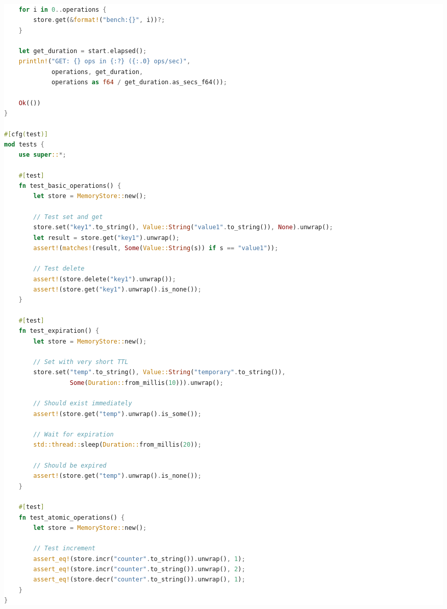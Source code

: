 ```rust
    for i in 0..operations {
        store.get(&format!("bench:{}", i))?;
    }
    
    let get_duration = start.elapsed();
    println!("GET: {} ops in {:?} ({:.0} ops/sec)", 
             operations, get_duration, 
             operations as f64 / get_duration.as_secs_f64());

    Ok(())
}

#[cfg(test)]
mod tests {
    use super::*;

    #[test]
    fn test_basic_operations() {
        let store = MemoryStore::new();
        
        // Test set and get
        store.set("key1".to_string(), Value::String("value1".to_string()), None).unwrap();
        let result = store.get("key1").unwrap();
        assert!(matches!(result, Some(Value::String(s)) if s == "value1"));
        
        // Test delete
        assert!(store.delete("key1").unwrap());
        assert!(store.get("key1").unwrap().is_none());
    }

    #[test]
    fn test_expiration() {
        let store = MemoryStore::new();
        
        // Set with very short TTL
        store.set("temp".to_string(), Value::String("temporary".to_string()), 
                  Some(Duration::from_millis(10))).unwrap();
        
        // Should exist immediately
        assert!(store.get("temp").unwrap().is_some());
        
        // Wait for expiration
        std::thread::sleep(Duration::from_millis(20));
        
        // Should be expired
        assert!(store.get("temp").unwrap().is_none());
    }

    #[test]
    fn test_atomic_operations() {
        let store = MemoryStore::new();
        
        // Test increment
        assert_eq!(store.incr("counter".to_string()).unwrap(), 1);
        assert_eq!(store.incr("counter".to_string()).unwrap(), 2);
        assert_eq!(store.decr("counter".to_string()).unwrap(), 1);
    }
}
```
